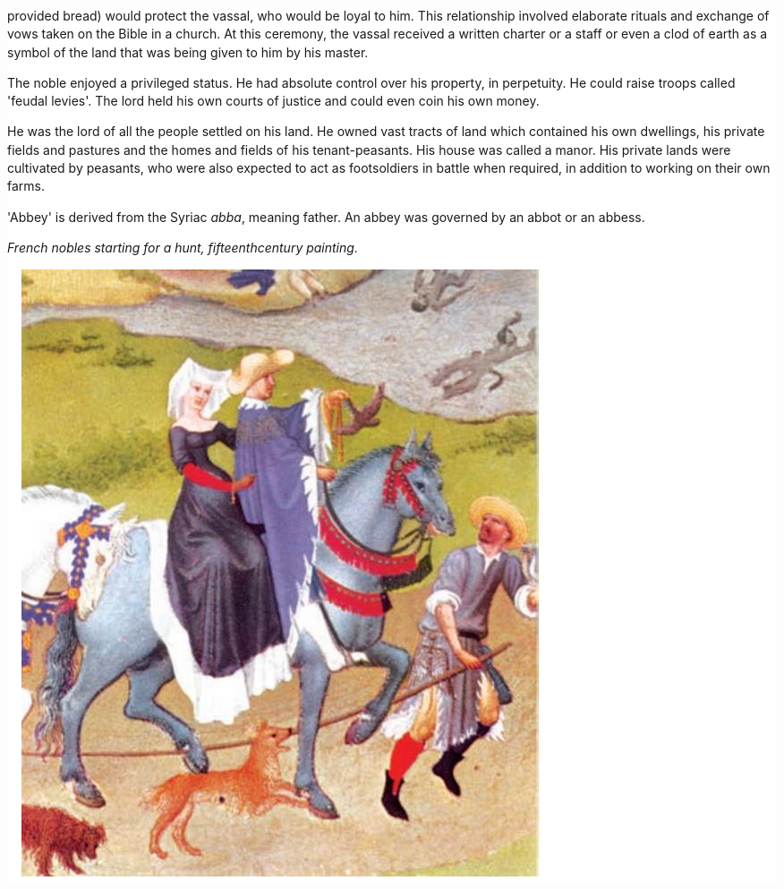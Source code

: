provided bread) would protect the vassal, who would be loyal to him. This relationship involved elaborate rituals and exchange of vows taken on the Bible in a church. At this ceremony, the vassal received a written charter or a staff or even a clod of earth as a symbol of the land that was being given to him by his master.

The noble enjoyed a privileged status. He had absolute control over his property, in perpetuity. He could raise troops called 'feudal levies'. The lord held his own courts of justice and could even coin his own money.

He was the lord of all the people settled on his land. He owned vast tracts of land which contained his own dwellings, his private fields and pastures and the homes and fields of his tenant-peasants. His house was called a manor. His private lands were cultivated by peasants, who were also expected to act as footsoldiers in battle when required, in addition to working on their own farms.

'Abbey' is derived from the Syriac *abba*, meaning father. An abbey was governed by an abbot or an abbess.

*French nobles starting for a hunt, fifteenthcentury painting.*

![](_page_12_Picture_12.jpeg)
